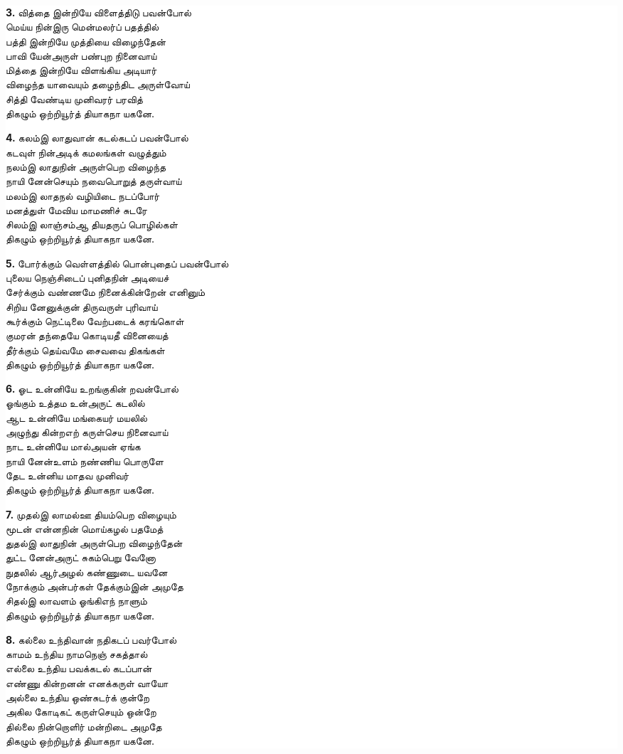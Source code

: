 **3.** வித்தை இன்றியே விளைத்திடு பவன்போல்   
மெய்ய நின்இரு மென்மலர்ப் பதத்தில்  
பத்தி இன்றியே முத்தியை விழைந்தேன்  
பாவி யேன்அருள் பண்புற நினைவாய்  
மித்தை இன்றியே விளங்கிய அடியார்  
விழைந்த யாவையும் தழைந்திட அருள்வோய்  
சித்தி வேண்டிய முனிவரர் பரவித்  
திகழும் ஒற்றியூர்த் தியாகநா யகனே.  
  
**4.** கலம்இ லாதுவான் கடல்கடப் பவன்போல்   
கடவுள் நின்அடிக் கமலங்கள் வழுத்தும்  
நலம்இ லாதுநின் அருள்பெற விழைந்த  
நாயி னேன்செயும் நவைபொறுத் தருள்வாய்  
மலம்இ லாதநல் வழியிடை நடப்போர்  
மனத்துள் மேவிய மாமணிச் சுடரே  
சிலம்இ லாஞ்சம்ஆ தியதருப் பொழில்கள்  
திகழும் ஒற்றியூர்த் தியாகநா யகனே.  
  
**5.** போர்க்கும் வெள்ளத்தில் பொன்புதைப் பவன்போல்   
புலைய நெஞ்சிடைப் புனிதநின் அடியைச்  
சேர்க்கும் வண்ணமே நினைக்கின்றேன் எனினும்  
சிறிய னேனுக்குன் திருவருள் புரிவாய்  
கூர்க்கும் நெட்டிலை வேற்படைக் கரங்கொள்  
குமரன் தந்தையே கொடியதீ வினையைத்  
தீர்க்கும் தெய்வமே சைவவை திகங்கள்  
திகழும் ஒற்றியூர்த் தியாகநா யகனே.  
  
**6.** ஓட உன்னியே உறங்குகின் றவன்போல்   
ஓங்கும் உத்தம உன்அருட் கடலில்  
ஆட உன்னியே மங்கையர் மயலில்  
அழுந்து கின்றஎற் கருள்செய நினைவாய்  
நாட உன்னியே மால்அயன் ஏங்க  
நாயி னேன்உளம் நண்ணிய பொருளே  
தேட உன்னிய மாதவ முனிவர்  
திகழும் ஒற்றியூர்த் தியாகநா யகனே.  
  
**7.** முதல்இ லாமல்ஊ தியம்பெற விழையும்   
மூடன் என்னநின் மொய்கழல் பதமேத்  
துதல்இ லாதுநின் அருள்பெற விழைந்தேன்  
துட்ட னேன்அருட் சுகம்பெறு வேனோ  
நுதலில் ஆர்அழல் கண்ணுடை யவனே  
நோக்கும் அன்பர்கள் தேக்கும்இன் அமுதே  
சிதல்இ லாவளம் ஓங்கிஎந் நாளும்  
திகழும் ஒற்றியூர்த் தியாகநா யகனே.  
  
**8.** கல்லை உந்திவான் நதிகடப் பவர்போல்   
காமம் உந்திய நாமநெஞ் சகத்தால்  
எல்லை உந்திய பவக்கடல் கடப்பான்  
எண்ணு கின்றனன் எனக்கருள் வாயோ  
அல்லை உந்திய ஒண்சுடர்க் குன்றே  
அகில கோடிகட் கருள்செயும் ஒன்றே  
தில்லை நின்றொளிர் மன்றிடை அமுதே  
திகழும் ஒற்றியூர்த் தியாகநா யகனே.  
  